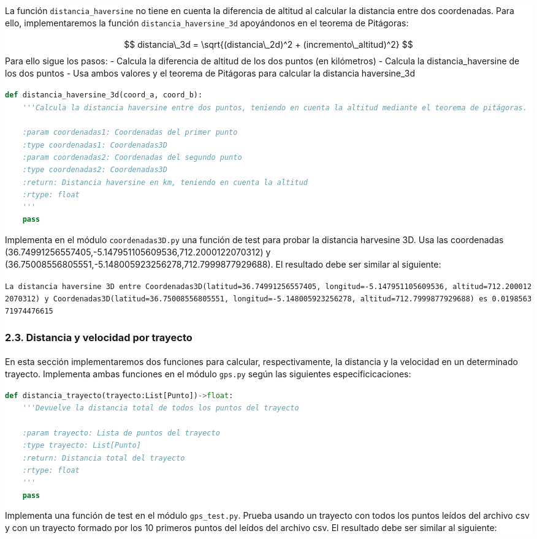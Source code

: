 La función <code>distancia_haversine</code> no tiene en cuenta la diferencia de altitud al calcular la distancia entre dos coordenadas. Para ello, implementaremos la función <code>distancia_haversine_3d</code> apoyándonos en el teorema de Pitágoras:

$$
distancia\_3d = \sqrt{(distancia\_2d)^2 + (incremento\_altitud)^2}
$$
Para ello sigue los pasos:
    - Calcula la diferencia de altitud de los dos puntos (en kilómetros)
    - Calcula la distancia_haversine de los dos puntos
    - Usa ambos valores y el teorema de Pitágoras para calcular la distancia haversine_3d
```python
def distancia_haversine_3d(coord_a, coord_b):
    '''Calcula la distancia haversine entre dos puntos, teniendo en cuenta la altitud mediante el teorema de pitágoras.

    :param coordenadas1: Coordenadas del primer punto
    :type coordenadas1: Coordenadas3D
    :param coordenadas2: Coordenadas del segundo punto
    :type coordenadas2: Coordenadas3D
    :return: Distancia haversine en km, teniendo en cuenta la altitud
    :rtype: float
    '''
    pass
```
Implementa en el módulo `coordenadas3D.py` una función de test para probar la distancia harvesine 3D. Usa las coordenadas (36.74991256557405,-5.147951105609536,712.2000122070312) y  (36.75008556805551,-5.148005923256278,712.7999877929688). El resultado debe ser similar al siguiente:

```
La distancia haversine 3D entre Coordenadas3D(latitud=36.74991256557405, longitud=-5.147951105609536, altitud=712.2000122070312) y Coordenadas3D(latitud=36.75008556805551, longitud=-5.148005923256278, altitud=712.7999877929688) es 0.019856371974476615
```

### 2.3. Distancia y velocidad por trayecto

En esta sección implementaremos dos funciones para calcular, respectivamente, la distancia y la velocidad en un determinado trayecto. Implementa ambas funciones en el módulo `gps.py` según las siguientes especificicaciones:


```python
def distancia_trayecto(trayecto:List[Punto])->float:
    '''Devuelve la distancia total de todos los puntos del trayecto

    :param trayecto: Lista de puntos del trayecto
    :type trayecto: List[Punto]
    :return: Distancia total del trayecto
    :rtype: float
    '''
    pass
```
Implementa una función de test en el módulo `gps_test.py`. Prueba usando un trayecto con todos los puntos leídos del archivo csv y con un trayecto formado por los 10 primeros puntos del leídos del archivo csv. El resultado debe ser similar al siguiente:
